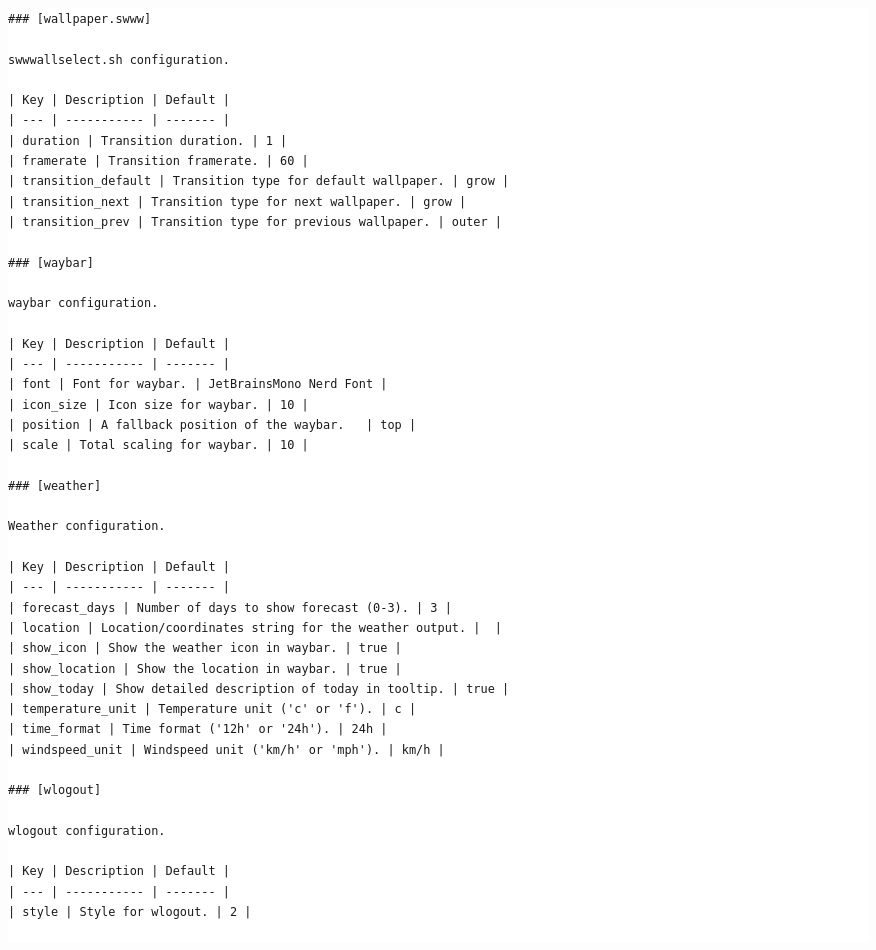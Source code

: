 ```
### [wallpaper.swww]

swwwallselect.sh configuration.

| Key | Description | Default |
| --- | ----------- | ------- |
| duration | Transition duration. | 1 |
| framerate | Transition framerate. | 60 |
| transition_default | Transition type for default wallpaper. | grow |
| transition_next | Transition type for next wallpaper. | grow |
| transition_prev | Transition type for previous wallpaper. | outer |

### [waybar]

waybar configuration.

| Key | Description | Default |
| --- | ----------- | ------- |
| font | Font for waybar. | JetBrainsMono Nerd Font |
| icon_size | Icon size for waybar. | 10 |
| position | A fallback position of the waybar.   | top |
| scale | Total scaling for waybar. | 10 |

### [weather]

Weather configuration.

| Key | Description | Default |
| --- | ----------- | ------- |
| forecast_days | Number of days to show forecast (0-3). | 3 |
| location | Location/coordinates string for the weather output. |  |
| show_icon | Show the weather icon in waybar. | true |
| show_location | Show the location in waybar. | true |
| show_today | Show detailed description of today in tooltip. | true |
| temperature_unit | Temperature unit ('c' or 'f'). | c |
| time_format | Time format ('12h' or '24h'). | 24h |
| windspeed_unit | Windspeed unit ('km/h' or 'mph'). | km/h |

### [wlogout]

wlogout configuration.

| Key | Description | Default |
| --- | ----------- | ------- |
| style | Style for wlogout. | 2 |

